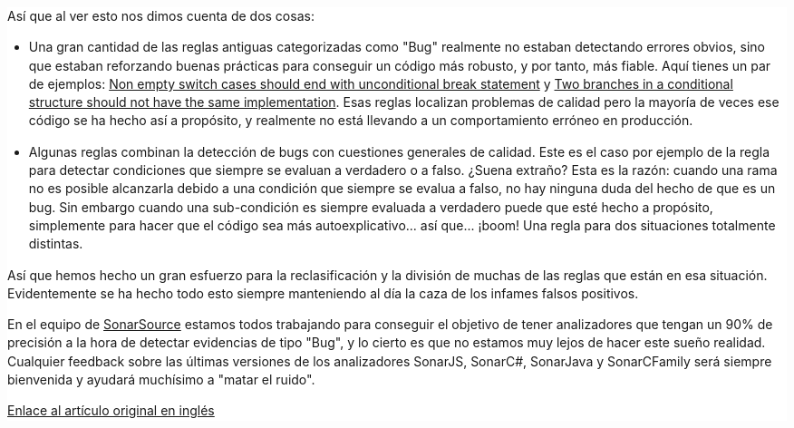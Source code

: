 Así que al ver esto nos dimos cuenta de dos cosas:

- Una gran cantidad de las reglas antiguas categorizadas como "Bug" realmente no estaban detectando errores obvios, sino que estaban reforzando buenas prácticas para conseguir un código más robusto, y por tanto, más fiable. Aquí tienes un par de ejemplos: [Non empty switch cases should end with unconditional break statement](https://sonarqube.com/coding_rules#rule_key=squid%3AS128) y [Two branches in a conditional structure should not have the same implementation](https://sonarqube.com/coding_rules#rule_key=squid%3AS1871). Esas reglas localizan problemas de calidad pero la mayoría de veces ese código se ha hecho así a propósito, y realmente no está llevando a un comportamiento erróneo en producción. 

- Algunas reglas combinan la detección de bugs con cuestiones generales de calidad. Este es el caso por ejemplo de la regla para detectar condiciones que siempre se evaluan a verdadero o a falso. ¿Suena extraño? Esta es la razón: cuando una rama no es posible alcanzarla debido a una condición que siempre se evalua a falso, no hay ninguna duda del hecho de que es un bug. Sin embargo cuando una sub-condición es siempre evaluada a verdadero puede que esté hecho a propósito, simplemente para hacer que el código sea más autoexplicativo... así que... ¡boom! Una regla para dos situaciones totalmente distintas. 

Así que hemos hecho un gran esfuerzo para la reclasificación y la división de muchas de las reglas que están en esa situación. Evidentemente se ha hecho todo esto siempre manteniendo al día la caza de los infames falsos positivos.

En el equipo de [SonarSource](http://sonarsource.com) estamos todos trabajando para conseguir el objetivo de tener analizadores que tengan un 90% de precisión a la hora de detectar evidencias de tipo "Bug", y lo cierto es que no estamos muy lejos de hacer este sueño realidad. Cualquier feedback sobre las últimas versiones de los analizadores SonarJS, SonarC#, SonarJava y SonarCFamily será siempre bienvenida y ayudará muchísimo a "matar el ruido".

[Enlace al artículo original en inglés](https://blog.sonarsource.com/kill-the-noise-to-change-gear-in-our-code-analyzers/)
